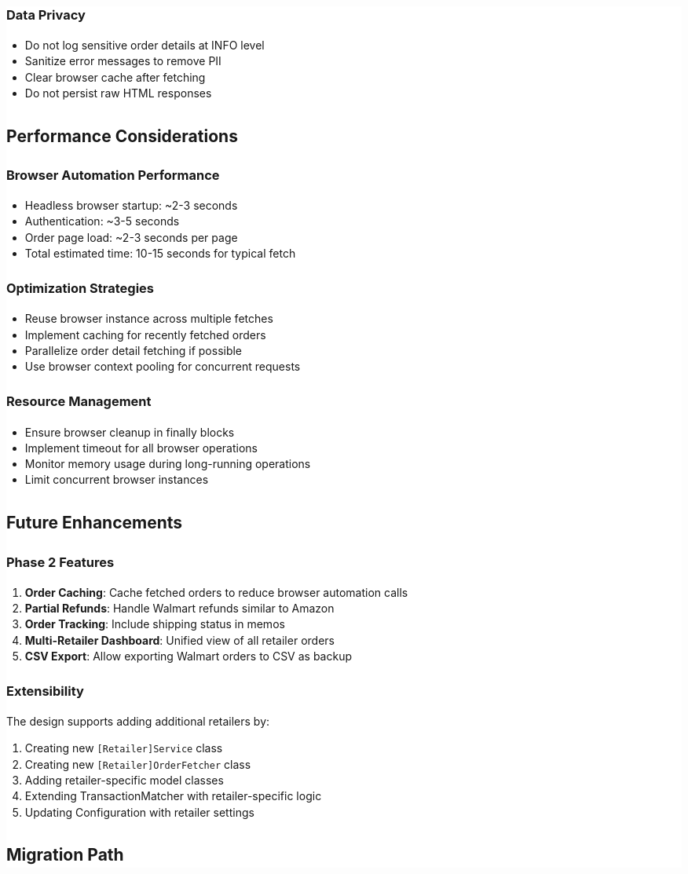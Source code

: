 ### Data Privacy

- Do not log sensitive order details at INFO level
- Sanitize error messages to remove PII
- Clear browser cache after fetching
- Do not persist raw HTML responses

## Performance Considerations

### Browser Automation Performance

- Headless browser startup: ~2-3 seconds
- Authentication: ~3-5 seconds
- Order page load: ~2-3 seconds per page
- Total estimated time: 10-15 seconds for typical fetch

### Optimization Strategies

- Reuse browser instance across multiple fetches
- Implement caching for recently fetched orders
- Parallelize order detail fetching if possible
- Use browser context pooling for concurrent requests

### Resource Management

- Ensure browser cleanup in finally blocks
- Implement timeout for all browser operations
- Monitor memory usage during long-running operations
- Limit concurrent browser instances

## Future Enhancements

### Phase 2 Features

1. **Order Caching**: Cache fetched orders to reduce browser automation calls
2. **Partial Refunds**: Handle Walmart refunds similar to Amazon
3. **Order Tracking**: Include shipping status in memos
4. **Multi-Retailer Dashboard**: Unified view of all retailer orders
5. **CSV Export**: Allow exporting Walmart orders to CSV as backup

### Extensibility

The design supports adding additional retailers by:
1. Creating new `[Retailer]Service` class
2. Creating new `[Retailer]OrderFetcher` class
3. Adding retailer-specific model classes
4. Extending TransactionMatcher with retailer-specific logic
5. Updating Configuration with retailer settings

## Migration Path
